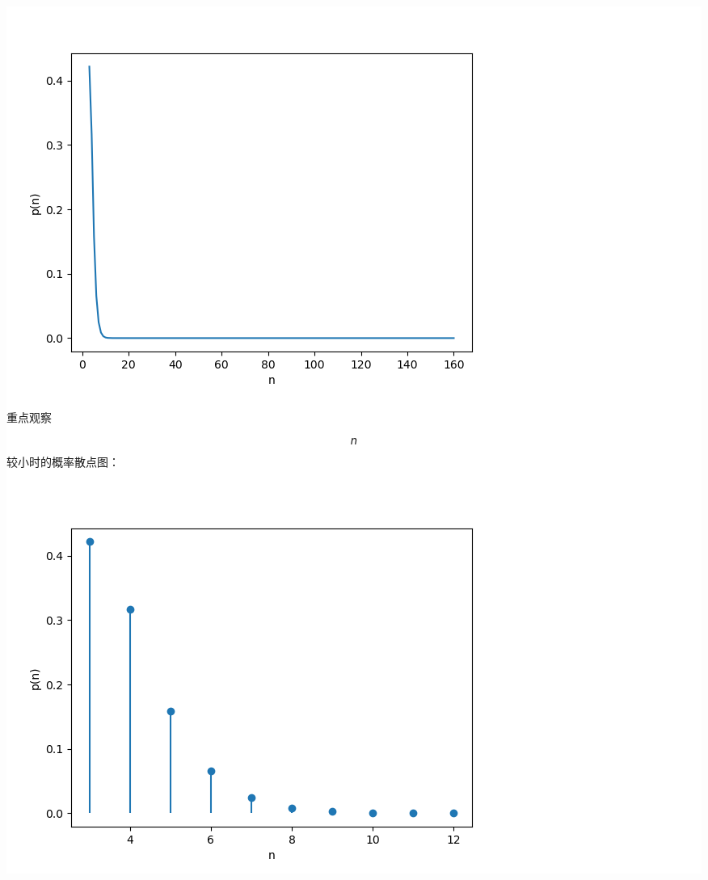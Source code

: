 ![屯田概率](/assets/img/sgs/tuntian.png)

重点观察$$ n $$较小时的概率散点图：

![屯田概率2](/assets/img/sgs/tuntian2.png)
